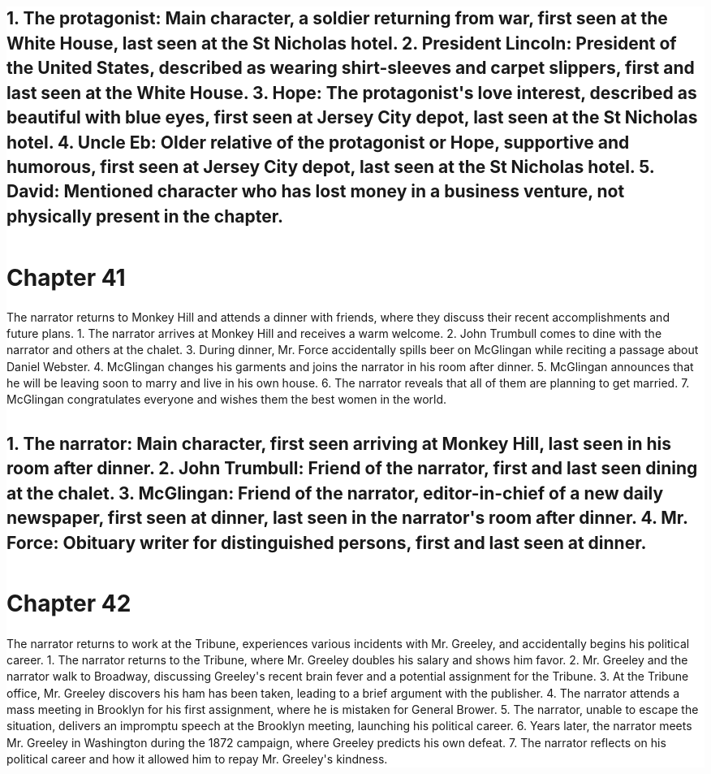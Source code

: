 <characters>1. The protagonist: Main character, a soldier returning from war, first seen at the White House, last seen at the St Nicholas hotel.
2. President Lincoln: President of the United States, described as wearing shirt-sleeves and carpet slippers, first and last seen at the White House.
3. Hope: The protagonist's love interest, described as beautiful with blue eyes, first seen at Jersey City depot, last seen at the St Nicholas hotel.
4. Uncle Eb: Older relative of the protagonist or Hope, supportive and humorous, first seen at Jersey City depot, last seen at the St Nicholas hotel.
5. David: Mentioned character who has lost money in a business venture, not physically present in the chapter.</characters>
----------------
# Chapter 41
<synopsis>
The narrator returns to Monkey Hill and attends a dinner with friends, where they discuss their recent accomplishments and future plans.
</synopsis>

<events>
1. The narrator arrives at Monkey Hill and receives a warm welcome.
2. John Trumbull comes to dine with the narrator and others at the chalet.
3. During dinner, Mr. Force accidentally spills beer on McGlingan while reciting a passage about Daniel Webster.
4. McGlingan changes his garments and joins the narrator in his room after dinner.
5. McGlingan announces that he will be leaving soon to marry and live in his own house.
6. The narrator reveals that all of them are planning to get married.
7. McGlingan congratulates everyone and wishes them the best women in the world.
</events>

<characters>1. The narrator: Main character, first seen arriving at Monkey Hill, last seen in his room after dinner.
2. John Trumbull: Friend of the narrator, first and last seen dining at the chalet.
3. McGlingan: Friend of the narrator, editor-in-chief of a new daily newspaper, first seen at dinner, last seen in the narrator's room after dinner.
4. Mr. Force: Obituary writer for distinguished persons, first and last seen at dinner.</characters>
----------------
# Chapter 42
<synopsis>
The narrator returns to work at the Tribune, experiences various incidents with Mr. Greeley, and accidentally begins his political career.
</synopsis>

<events>
1. The narrator returns to the Tribune, where Mr. Greeley doubles his salary and shows him favor.
2. Mr. Greeley and the narrator walk to Broadway, discussing Greeley's recent brain fever and a potential assignment for the Tribune.
3. At the Tribune office, Mr. Greeley discovers his ham has been taken, leading to a brief argument with the publisher.
4. The narrator attends a mass meeting in Brooklyn for his first assignment, where he is mistaken for General Brower.
5. The narrator, unable to escape the situation, delivers an impromptu speech at the Brooklyn meeting, launching his political career.
6. Years later, the narrator meets Mr. Greeley in Washington during the 1872 campaign, where Greeley predicts his own defeat.
7. The narrator reflects on his political career and how it allowed him to repay Mr. Greeley's kindness.
</events>
